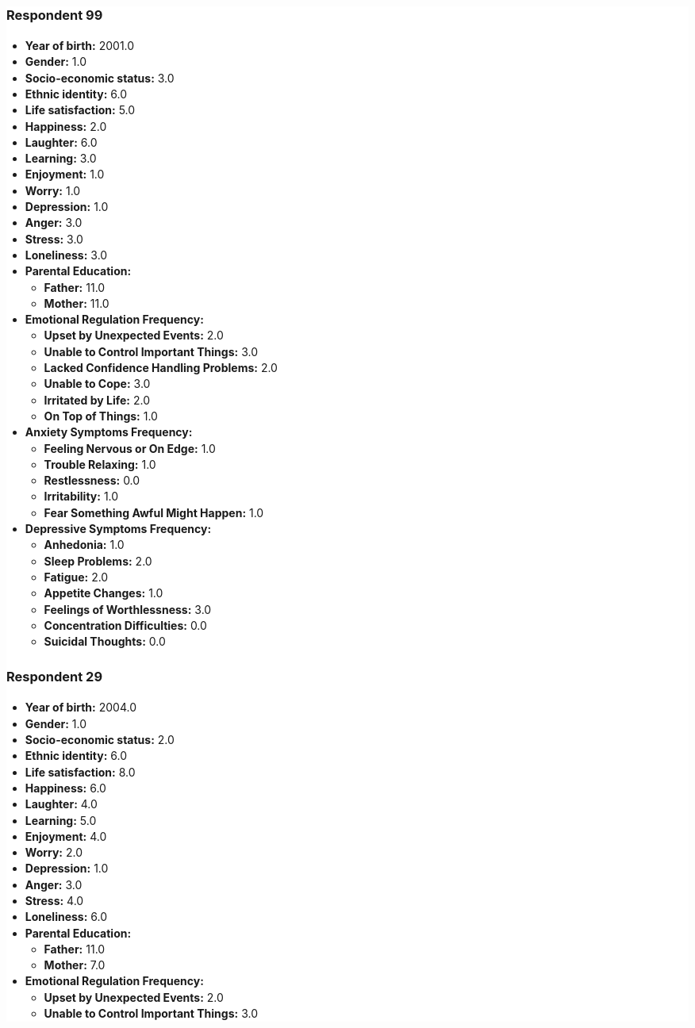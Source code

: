 ### Respondent 99

- **Year of birth:** 2001.0
- **Gender:** 1.0
- **Socio-economic status:** 3.0
- **Ethnic identity:** 6.0
- **Life satisfaction:** 5.0
- **Happiness:** 2.0
- **Laughter:** 6.0
- **Learning:** 3.0
- **Enjoyment:** 1.0
- **Worry:** 1.0
- **Depression:** 1.0
- **Anger:** 3.0
- **Stress:** 3.0
- **Loneliness:** 3.0
- **Parental Education:**
  - **Father:** 11.0
  - **Mother:** 11.0
- **Emotional Regulation Frequency:**
  - **Upset by Unexpected Events:** 2.0
  - **Unable to Control Important Things:** 3.0
  - **Lacked Confidence Handling Problems:** 2.0
  - **Unable to Cope:** 3.0
  - **Irritated by Life:** 2.0
  - **On Top of Things:** 1.0
- **Anxiety Symptoms Frequency:**
  - **Feeling Nervous or On Edge:** 1.0
  - **Trouble Relaxing:** 1.0
  - **Restlessness:** 0.0
  - **Irritability:** 1.0
  - **Fear Something Awful Might Happen:** 1.0
- **Depressive Symptoms Frequency:**
  - **Anhedonia:** 1.0
  - **Sleep Problems:** 2.0
  - **Fatigue:** 2.0
  - **Appetite Changes:** 1.0
  - **Feelings of Worthlessness:** 3.0
  - **Concentration Difficulties:** 0.0
  - **Suicidal Thoughts:** 0.0

### Respondent 29

- **Year of birth:** 2004.0
- **Gender:** 1.0
- **Socio-economic status:** 2.0
- **Ethnic identity:** 6.0
- **Life satisfaction:** 8.0
- **Happiness:** 6.0
- **Laughter:** 4.0
- **Learning:** 5.0
- **Enjoyment:** 4.0
- **Worry:** 2.0
- **Depression:** 1.0
- **Anger:** 3.0
- **Stress:** 4.0
- **Loneliness:** 6.0
- **Parental Education:**
  - **Father:** 11.0
  - **Mother:** 7.0
- **Emotional Regulation Frequency:**
  - **Upset by Unexpected Events:** 2.0
  - **Unable to Control Important Things:** 3.0